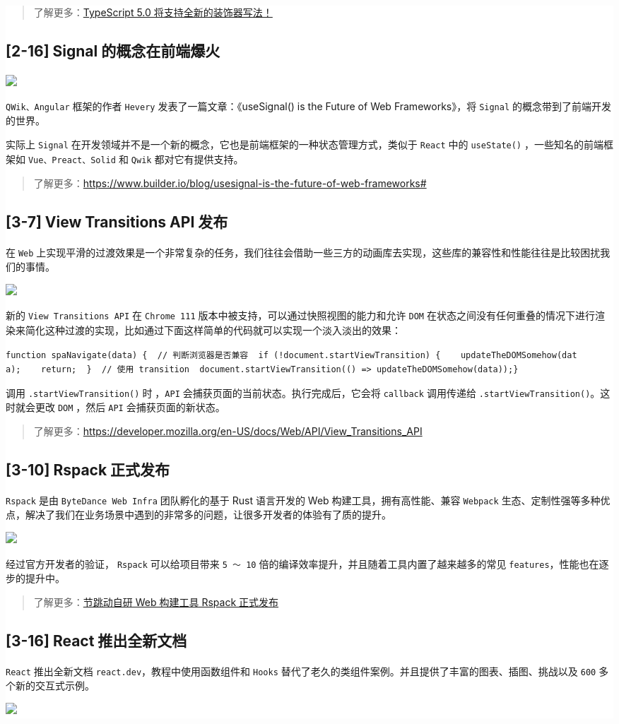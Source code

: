 > 了解更多：[TypeScript 5.0 将支持全新的装饰器写法！](https://mp.weixin.qq.com/s?__biz=Mzk0MDMwMzQyOA==&mid=2247496710&idx=1&sn=e2c2c35f9bcdd361736f28e5ffe6f185&chksm=c2e1012df596883b812ce574272ed419bfb8a8f90e8b41589b514918f1667adabaa769fc2f92&=1638573446&=zh_CN&scene=21#wechat_redirect)

[2-16] Signal 的概念在前端爆火
----------------------

![](https://mmbiz.qpic.cn/sz_mmbiz_png/e5Dzv8p9XdSbzeJaiciaThbSibC9Zjnodh26pExXASC6gmxbjI8atgEic6QBzId1ibTTvrbFUibf8zNCqfjj7SALA3gg/640?wx_fmt=png&from=appmsg)

`QWik、Angular` 框架的作者 `Hevery` 发表了一篇文章：《useSignal() is the Future of Web Frameworks》，将 `Signal` 的概念带到了前端开发的世界。

实际上 `Signal` 在开发领域并不是一个新的概念，它也是前端框架的一种状态管理方式，类似于 `React` 中的 `useState()` ，一些知名的前端框架如 `Vue、Preact、Solid` 和 `Qwik` 都对它有提供支持。

> 了解更多：https://www.builder.io/blog/usesignal-is-the-future-of-web-frameworks#

[3-7] View Transitions API 发布
-----------------------------

在 `Web` 上实现平滑的过渡效果是一个非常复杂的任务，我们往往会借助一些三方的动画库去实现，这些库的兼容性和性能往往是比较困扰我们的事情。

![](https://mmbiz.qpic.cn/sz_mmbiz_png/e5Dzv8p9XdSbzeJaiciaThbSibC9Zjnodh2MicoDOFHXhYSgNuib5IDmEKqD4oSzBJ4djkuG6GBzNQGhA9bWzWaPljg/640?wx_fmt=png&from=appmsg)

新的 `View Transitions API` 在 `Chrome 111` 版本中被支持，可以通过快照视图的能力和允许 `DOM` 在状态之间没有任何重叠的情况下进行渲染来简化这种过渡的实现，比如通过下面这样简单的代码就可以实现一个淡入淡出的效果：

```
function spaNavigate(data) {  // 判断浏览器是否兼容  if (!document.startViewTransition) {    updateTheDOMSomehow(data);    return;  }  // 使用 transition  document.startViewTransition(() => updateTheDOMSomehow(data));}
```

调用 `.startViewTransition()` 时 ，`API` 会捕获页面的当前状态。执行完成后，它会将 `callback` 调用传递给 `.startViewTransition()`。这时就会更改 `DOM` ，然后 `API` 会捕获页面的新状态。

> 了解更多：https://developer.mozilla.org/en-US/docs/Web/API/View_Transitions_API

[3-10] Rspack 正式发布
------------------

`Rspack` 是由 `ByteDance Web Infra` 团队孵化的基于 Rust 语言开发的 Web 构建工具，拥有高性能、兼容 `Webpack` 生态、定制性强等多种优点，解决了我们在业务场景中遇到的非常多的问题，让很多开发者的体验有了质的提升。

![](https://mmbiz.qpic.cn/sz_mmbiz_png/e5Dzv8p9XdSbzeJaiciaThbSibC9Zjnodh26kE0MJYMIXg27tOA5Cfwu0H1pMjyWMVQ1cKAbciarOl3ZM7bZl2SC3A/640?wx_fmt=png&from=appmsg)

经过官方开发者的验证， `Rspack` 可以给项目带来 `5 ～ 10` 倍的编译效率提升，并且随着工具内置了越来越多的常见 `features`，性能也在逐步的提升中。

> 了解更多：[节跳动自研 Web 构建工具 Rspack 正式发布](https://mp.weixin.qq.com/s?__biz=MzkxNDIzNTg4MA==&mid=2247488391&idx=1&sn=f462eac9ce41b6e815987f8f41e26ed7&scene=21#wechat_redirect)

[3-16] React 推出全新文档
-------------------

`React` 推出全新文档 `react.dev`，教程中使用函数组件和 `Hooks` 替代了老久的类组件案例。并且提供了丰富的图表、插图、挑战以及 `600` 多个新的交互式示例。

![](https://mmbiz.qpic.cn/sz_mmbiz_png/e5Dzv8p9XdSbzeJaiciaThbSibC9Zjnodh28nQVzeUWjicmstUU9rWXvp0EC6oP3ZdiaqWsMc2hfkVl1AgiaGxTl7eTw/640?wx_fmt=png&from=appmsg)
